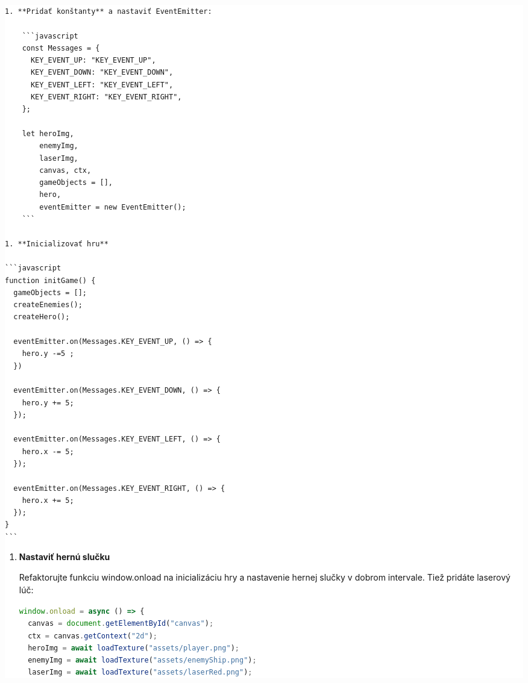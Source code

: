     1. **Pridať konštanty** a nastaviť EventEmitter:

        ```javascript
        const Messages = {
          KEY_EVENT_UP: "KEY_EVENT_UP",
          KEY_EVENT_DOWN: "KEY_EVENT_DOWN",
          KEY_EVENT_LEFT: "KEY_EVENT_LEFT",
          KEY_EVENT_RIGHT: "KEY_EVENT_RIGHT",
        };
        
        let heroImg, 
            enemyImg, 
            laserImg,
            canvas, ctx, 
            gameObjects = [], 
            hero, 
            eventEmitter = new EventEmitter();
        ```

    1. **Inicializovať hru**

    ```javascript
    function initGame() {
      gameObjects = [];
      createEnemies();
      createHero();
    
      eventEmitter.on(Messages.KEY_EVENT_UP, () => {
        hero.y -=5 ;
      })
    
      eventEmitter.on(Messages.KEY_EVENT_DOWN, () => {
        hero.y += 5;
      });
    
      eventEmitter.on(Messages.KEY_EVENT_LEFT, () => {
        hero.x -= 5;
      });
    
      eventEmitter.on(Messages.KEY_EVENT_RIGHT, () => {
        hero.x += 5;
      });
    }
    ```

1. **Nastaviť hernú slučku**

   Refaktorujte funkciu window.onload na inicializáciu hry a nastavenie hernej slučky v dobrom intervale. Tiež pridáte laserový lúč:

    ```javascript
    window.onload = async () => {
      canvas = document.getElementById("canvas");
      ctx = canvas.getContext("2d");
      heroImg = await loadTexture("assets/player.png");
      enemyImg = await loadTexture("assets/enemyShip.png");
      laserImg = await loadTexture("assets/laserRed.png");
    